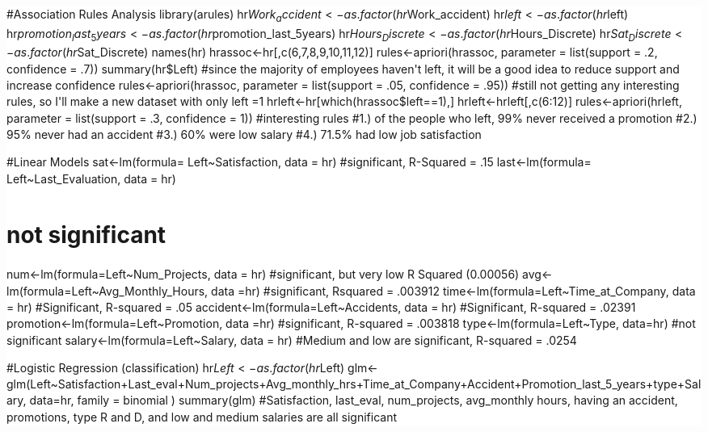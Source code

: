 
#Association Rules Analysis
library(arules)
hr$Work_accident<-as.factor(hr$Work_accident)
hr$left<-as.factor(hr$left)
hr$promotion_last_5years<-as.factor(hr$promotion_last_5years)
hr$Hours_Discrete<-as.factor(hr$Hours_Discrete)
hr$Sat_Discrete<-as.factor(hr$Sat_Discrete)
names(hr)
hrassoc<-hr[,c(6,7,8,9,10,11,12)]
rules<-apriori(hrassoc, parameter = list(support = .2, confidence = .7))
summary(hr$Left)
#since the majority of employees haven't left, it will be a good idea to reduce support and increase confidence
rules<-apriori(hrassoc, parameter = list(support = .05, confidence = .95))
#still not getting any interesting rules, so I'll make a new dataset with only left =1
hrleft<-hr[which(hrassoc$left==1),]
hrleft<-hrleft[,c(6:12)]
rules<-apriori(hrleft, parameter = list(support = .3, confidence = 1))
#interesting rules
#1.) of the people who left, 99% never received a promotion
#2.) 95% never had an accident
#3.) 60% were low salary
#4.) 71.5% had low job satisfaction


#Linear Models
sat<-lm(formula= Left~Satisfaction, data = hr)
#significant, R-Squared = .15
last<-lm(formula= Left~Last_Evaluation, data = hr)
# not significant
num<-lm(formula=Left~Num_Projects, data = hr)
#significant, but very low R Squared (0.00056)
avg<-lm(formula=Left~Avg_Monthly_Hours, data =hr)
#significant, Rsquared = .003912
time<-lm(formula=Left~Time_at_Company, data = hr)
#Significant, R-squared = .05
accident<-lm(formula=Left~Accidents, data = hr)
#Significant, R-squared = .02391
promotion<-lm(formula=Left~Promotion, data =hr)
#significant, R-squared = .003818
type<-lm(formula=Left~Type, data=hr)
#not significant
salary<-lm(formula=Left~Salary, data = hr)
#Medium and low are significant, R-squared = .0254

#Logistic Regression (classification)
hr$Left<-as.factor(hr$Left)
glm<-glm(Left~Satisfaction+Last_eval+Num_projects+Avg_monthly_hrs+Time_at_Company+Accident+Promotion_last_5_years+type+Salary, data=hr, family = binomial )
summary(glm)
#Satisfaction, last_eval, num_projects, avg_monthly hours, having an accident, promotions, type R and D, and low and medium salaries are all significant
